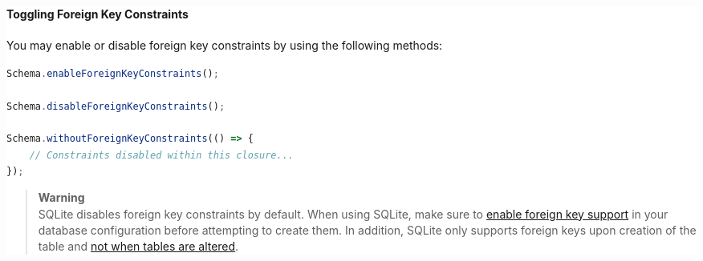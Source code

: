 #### Toggling Foreign Key Constraints

You may enable or disable foreign key constraints by using the following methods:

```ts
Schema.enableForeignKeyConstraints();

Schema.disableForeignKeyConstraints();

Schema.withoutForeignKeyConstraints(() => {
    // Constraints disabled within this closure...
});
```

> **Warning**  
> SQLite disables foreign key constraints by default. When using SQLite, make sure to [enable foreign key support](CONFIG.md#sqlite-configuration) in your database configuration before attempting to create them. In addition, SQLite only supports foreign keys upon creation of the table and [not when tables are altered](https://www.sqlite.org/omitted.html).
